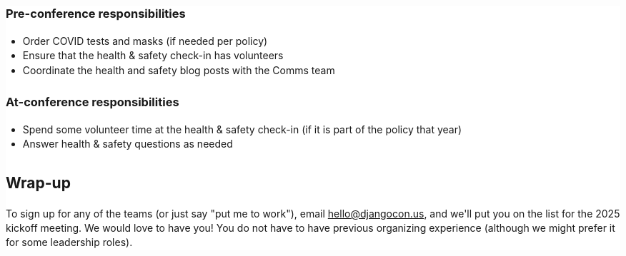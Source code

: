 ### Pre-conference responsibilities
- Order COVID tests and masks (if needed per policy)
- Ensure that the health & safety check-in has volunteers
- Coordinate the health and safety blog posts with the Comms team

### At-conference responsibilities
- Spend some volunteer time at the health & safety check-in (if it is part of the policy that year)
- Answer health & safety questions as needed

## Wrap-up

To sign up for any of the teams (or just say "put me to work"), email hello@djangocon.us, and we'll put you on the list for the 2025 kickoff meeting. We would love to have you! You do not have to have previous organizing experience (although we might prefer it for some leadership roles).

